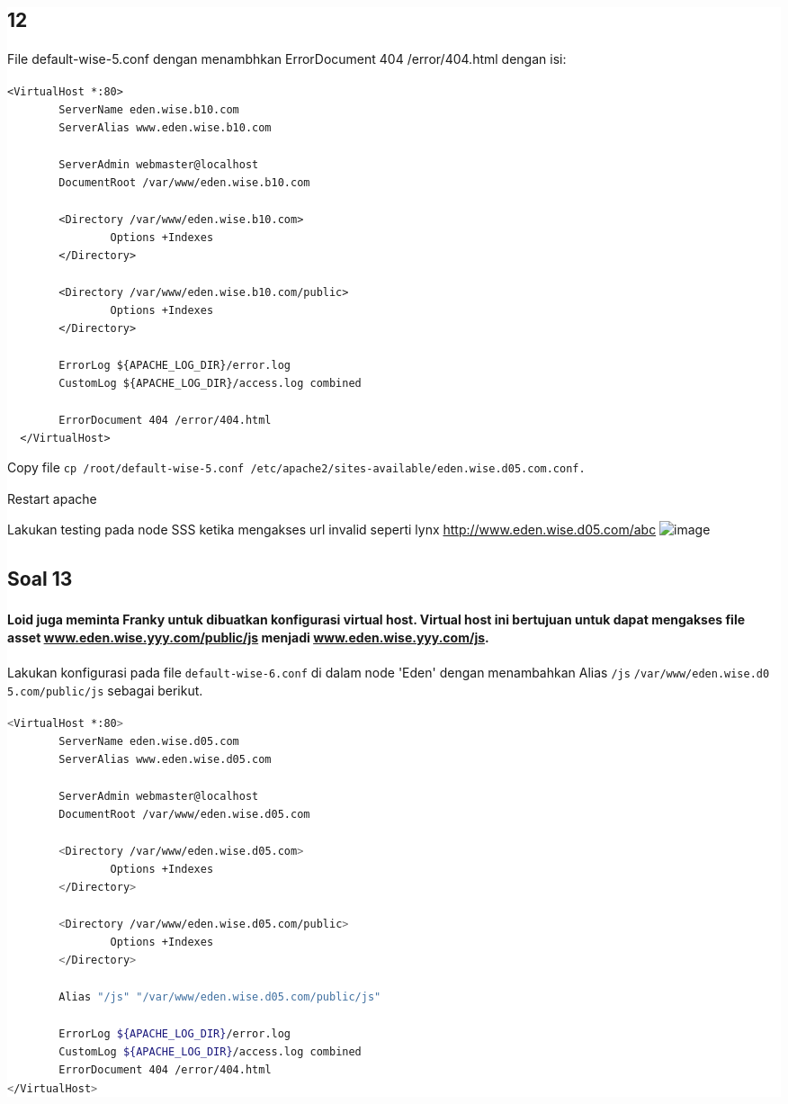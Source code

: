 ## 12
File default-wise-5.conf dengan menambhkan ErrorDocument 404 /error/404.html dengan isi:
```
<VirtualHost *:80>
        ServerName eden.wise.b10.com
        ServerAlias www.eden.wise.b10.com

        ServerAdmin webmaster@localhost
        DocumentRoot /var/www/eden.wise.b10.com

        <Directory /var/www/eden.wise.b10.com>
                Options +Indexes
        </Directory>

        <Directory /var/www/eden.wise.b10.com/public>
                Options +Indexes
        </Directory>

        ErrorLog ${APACHE_LOG_DIR}/error.log
        CustomLog ${APACHE_LOG_DIR}/access.log combined

        ErrorDocument 404 /error/404.html
  </VirtualHost>
  ```
Copy file `cp /root/default-wise-5.conf /etc/apache2/sites-available/eden.wise.d05.com.conf.`

Restart apache

Lakukan testing pada node SSS ketika mengakses url invalid seperti lynx http://www.eden.wise.d05.com/abc
![image](https://user-images.githubusercontent.com/7030663/198839055-803bb335-4625-43ec-9fb2-2104f1cc5a7e.png)

## Soal 13

#### Loid juga meminta Franky untuk dibuatkan konfigurasi virtual host. Virtual host ini bertujuan untuk dapat mengakses file asset www.eden.wise.yyy.com/public/js menjadi www.eden.wise.yyy.com/js.

Lakukan konfigurasi pada file `default-wise-6.conf` di dalam node 'Eden' dengan menambahkan Alias `/js` `/var/www/eden.wise.d05.com/public/js` sebagai berikut.
```bash
<VirtualHost *:80>
        ServerName eden.wise.d05.com
        ServerAlias www.eden.wise.d05.com

        ServerAdmin webmaster@localhost
        DocumentRoot /var/www/eden.wise.d05.com

        <Directory /var/www/eden.wise.d05.com>
                Options +Indexes
        </Directory>

        <Directory /var/www/eden.wise.d05.com/public>
                Options +Indexes
        </Directory>

        Alias "/js" "/var/www/eden.wise.d05.com/public/js"

        ErrorLog ${APACHE_LOG_DIR}/error.log
        CustomLog ${APACHE_LOG_DIR}/access.log combined
        ErrorDocument 404 /error/404.html
</VirtualHost>
```
